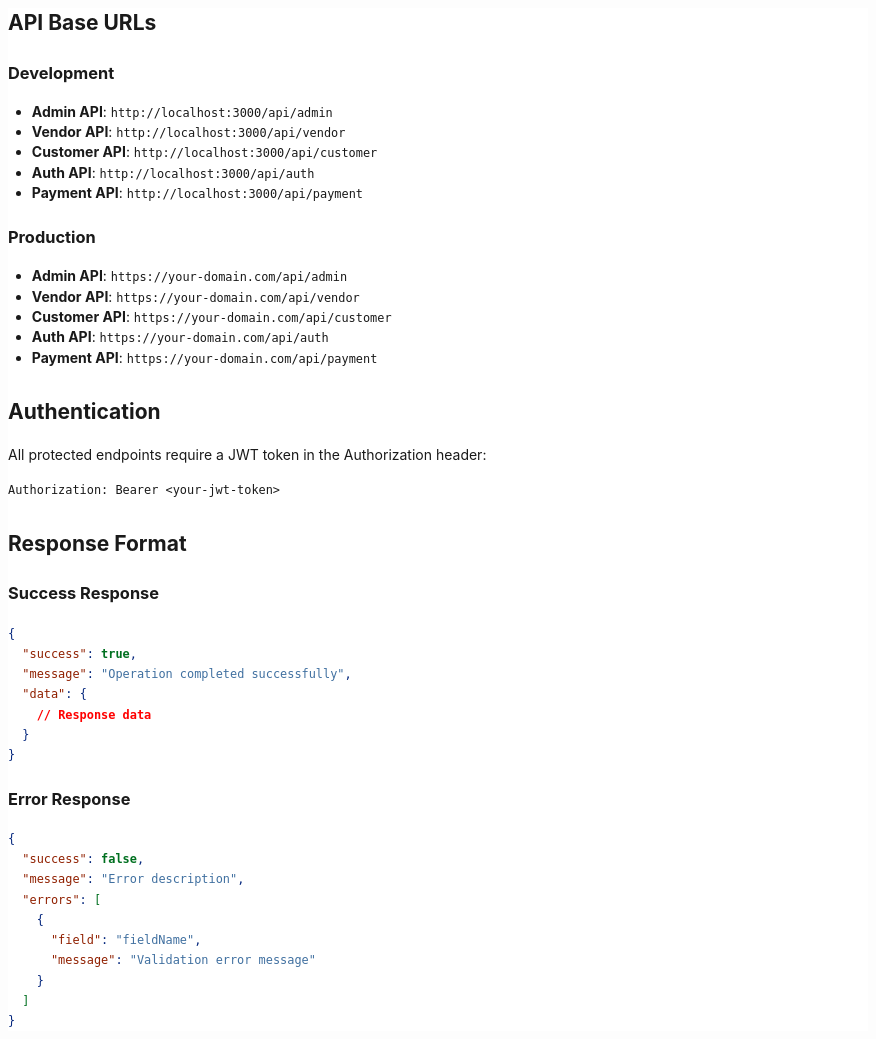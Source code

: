 ## API Base URLs

### Development
- **Admin API**: `http://localhost:3000/api/admin`
- **Vendor API**: `http://localhost:3000/api/vendor`
- **Customer API**: `http://localhost:3000/api/customer`
- **Auth API**: `http://localhost:3000/api/auth`
- **Payment API**: `http://localhost:3000/api/payment`

### Production
- **Admin API**: `https://your-domain.com/api/admin`
- **Vendor API**: `https://your-domain.com/api/vendor`
- **Customer API**: `https://your-domain.com/api/customer`
- **Auth API**: `https://your-domain.com/api/auth`
- **Payment API**: `https://your-domain.com/api/payment`

## Authentication

All protected endpoints require a JWT token in the Authorization header:
```
Authorization: Bearer <your-jwt-token>
```

## Response Format

### Success Response
```json
{
  "success": true,
  "message": "Operation completed successfully",
  "data": {
    // Response data
  }
}
```

### Error Response
```json
{
  "success": false,
  "message": "Error description",
  "errors": [
    {
      "field": "fieldName",
      "message": "Validation error message"
    }
  ]
}
```
